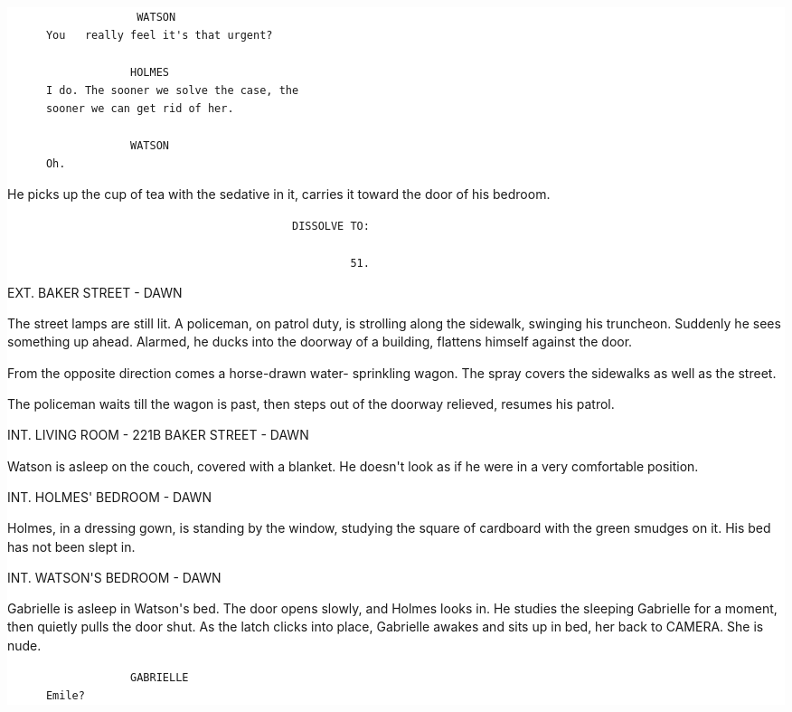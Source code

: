                         WATSON
          You   really feel it's that urgent?

                       HOLMES
          I do. The sooner we solve the case, the
          sooner we can get rid of her.

                       WATSON
          Oh.

He picks up the cup of tea with the sedative in it,
carries it toward the door of his bedroom.

                                                DISSOLVE TO:

                                                         51.




EXT. BAKER STREET - DAWN

The street lamps are still lit. A policeman, on patrol
duty, is strolling along the sidewalk, swinging his
truncheon. Suddenly he sees something up ahead.
Alarmed, he ducks into the doorway of a building,
flattens himself against the door.

From the opposite direction comes a horse-drawn water-
sprinkling wagon. The spray covers the sidewalks as well
as the street.

The policeman waits till the wagon is past, then steps
out of the doorway relieved, resumes his patrol.


INT. LIVING ROOM - 221B BAKER STREET - DAWN

Watson is asleep on the couch, covered with a blanket.
He doesn't look as if he were in a very comfortable
position.


INT. HOLMES' BEDROOM - DAWN

Holmes, in a dressing gown, is standing by the window,
studying the square of cardboard with the green smudges
on it. His bed has not been slept in.


INT. WATSON'S BEDROOM - DAWN

Gabrielle is asleep in Watson's bed. The door opens
slowly, and Holmes looks in. He studies the sleeping
Gabrielle for a moment, then quietly pulls the door shut.
As the latch clicks into place, Gabrielle awakes and sits
up in bed, her back to CAMERA. She is nude.

                       GABRIELLE
          Emile?
